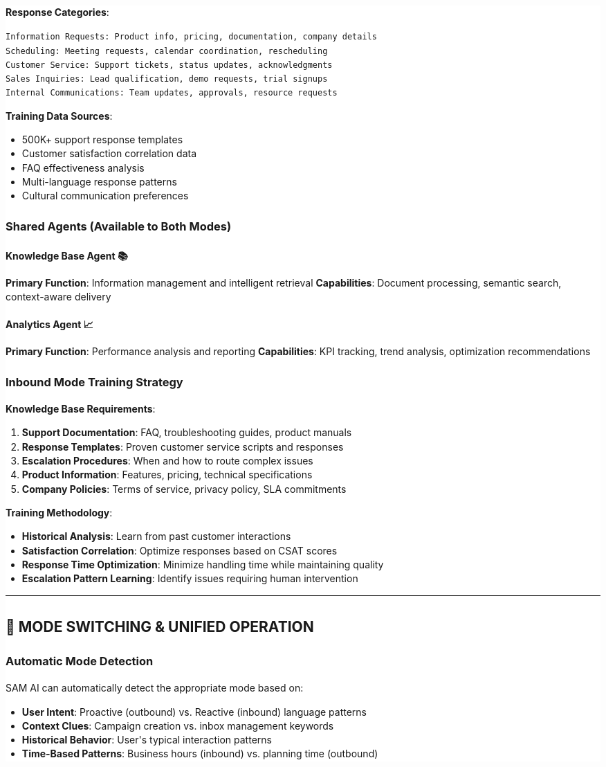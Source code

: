 **Response Categories**:
```
Information Requests: Product info, pricing, documentation, company details
Scheduling: Meeting requests, calendar coordination, rescheduling
Customer Service: Support tickets, status updates, acknowledgments
Sales Inquiries: Lead qualification, demo requests, trial signups
Internal Communications: Team updates, approvals, resource requests
```

**Training Data Sources**:
- 500K+ support response templates
- Customer satisfaction correlation data
- FAQ effectiveness analysis
- Multi-language response patterns
- Cultural communication preferences

### Shared Agents (Available to Both Modes)

#### **Knowledge Base Agent** 📚
**Primary Function**: Information management and intelligent retrieval
**Capabilities**: Document processing, semantic search, context-aware delivery

#### **Analytics Agent** 📈
**Primary Function**: Performance analysis and reporting
**Capabilities**: KPI tracking, trend analysis, optimization recommendations

### Inbound Mode Training Strategy

**Knowledge Base Requirements**:
1. **Support Documentation**: FAQ, troubleshooting guides, product manuals
2. **Response Templates**: Proven customer service scripts and responses  
3. **Escalation Procedures**: When and how to route complex issues
4. **Product Information**: Features, pricing, technical specifications
5. **Company Policies**: Terms of service, privacy policy, SLA commitments

**Training Methodology**:
- **Historical Analysis**: Learn from past customer interactions
- **Satisfaction Correlation**: Optimize responses based on CSAT scores
- **Response Time Optimization**: Minimize handling time while maintaining quality
- **Escalation Pattern Learning**: Identify issues requiring human intervention

---

## 🔄 MODE SWITCHING & UNIFIED OPERATION

### Automatic Mode Detection
SAM AI can automatically detect the appropriate mode based on:
- **User Intent**: Proactive (outbound) vs. Reactive (inbound) language patterns
- **Context Clues**: Campaign creation vs. inbox management keywords
- **Historical Behavior**: User's typical interaction patterns
- **Time-Based Patterns**: Business hours (inbound) vs. planning time (outbound)
